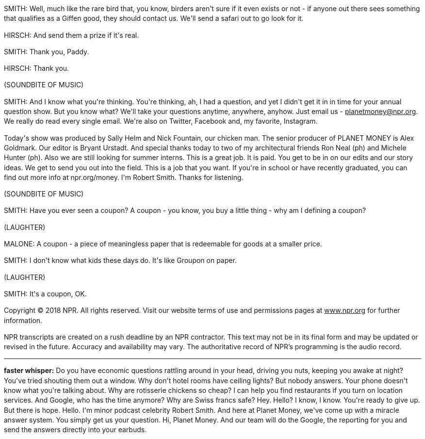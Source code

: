 SMITH: Well, much like the rare bird that, you know, birders aren't sure if it even exists or not - if anyone out there sees something that qualifies as a Giffen good, they should contact us. We'll send a safari out to go look for it.

HIRSCH: And send them a prize if it's real.

SMITH: Thank you, Paddy.

HIRSCH: Thank you.

(SOUNDBITE OF MUSIC)

SMITH: And I know what you're thinking. You're thinking, ah, I had a question, and yet I didn't get it in in time for your annual question show. But you know what? We'll take your questions anytime, anywhere, anyhow. Just email us - planetmoney@npr.org. We really do read every single email. We're also on Twitter, Facebook and, my favorite, Instagram.

Today's show was produced by Sally Helm and Nick Fountain, our chicken man. The senior producer of PLANET MONEY is Alex Goldmark. Our editor is Bryant Urstadt. And special thanks today to two of my architectural friends Ron Neal (ph) and Michele Hunter (ph). Also we are still looking for summer interns. This is a great job. It is paid. You get to be in on our edits and our story ideas. We get to send you out into the field. This is a job that you want. If you're in school or have recently graduated, you can find out more info at npr.org/money. I'm Robert Smith. Thanks for listening.

(SOUNDBITE OF MUSIC)

SMITH: Have you ever seen a coupon? A coupon - you know, you buy a little thing - why am I defining a coupon?

(LAUGHTER)

MALONE: A coupon - a piece of meaningless paper that is redeemable for goods at a smaller price.

SMITH: I don't know what kids these days do. It's like Groupon on paper.

(LAUGHTER)

SMITH: It's a coupon, OK.

Copyright © 2018 NPR. All rights reserved. Visit our website terms of use and permissions pages at www.npr.org for further information.

NPR transcripts are created on a rush deadline by an NPR contractor. This text may not be in its final form and may be updated or revised in the future. Accuracy and availability may vary. The authoritative record of NPR’s programming is the audio record.

----

**faster whisper:**
Do you have economic questions rattling around in your head, driving you nuts, keeping you
awake at night?
You've tried shouting them out a window.
Why don't hotel rooms have ceiling lights?
But nobody answers.
Your phone doesn't know what you're talking about.
Why are rotisserie chickens so cheap?
I can help you find restaurants if you turn on location services.
And Google, who has the time anymore?
Why are Swiss francs safe?
Hey.
Hello?
I know, I know.
You're ready to give up.
But there is hope.
Hello.
I'm minor podcast celebrity Robert Smith.
And here at Planet Money, we've come up with a miracle answer system.
You simply get us your question.
Hi, Planet Money.
And our team will do the Google, the reporting for you and send the answers directly
into your earbuds.